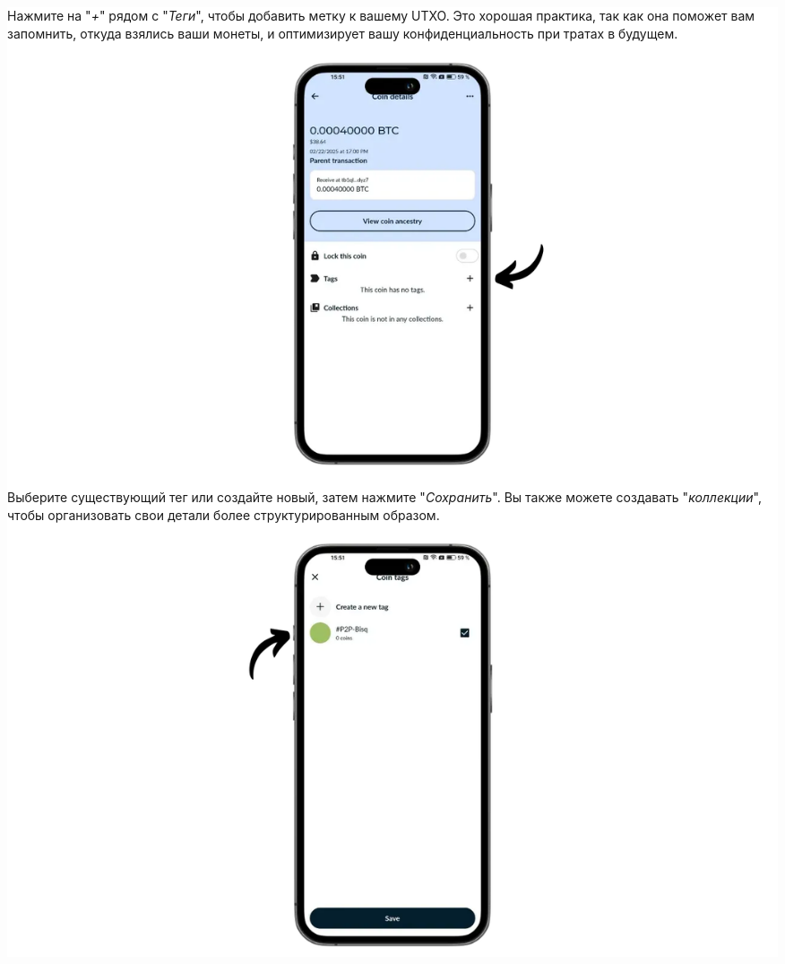 Нажмите на "*+*" рядом с "*Теги*", чтобы добавить метку к вашему UTXO. Это хорошая практика, так как она поможет вам запомнить, откуда взялись ваши монеты, и оптимизирует вашу конфиденциальность при тратах в будущем.

![Image](assets/fr/35.webp)

Выберите существующий тег или создайте новый, затем нажмите "*Сохранить*". Вы также можете создавать "*коллекции*", чтобы организовать свои детали более структурированным образом.

![Image](assets/fr/36.webp)
